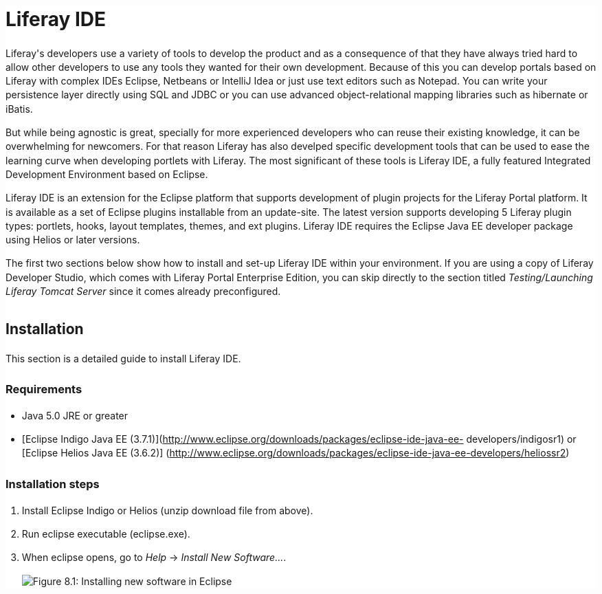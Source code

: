 # Liferay IDE [](id=liferay-i-4)

Liferay's developers use a variety of tools to develop the product and as a
consequence of that they have always tried hard to allow other developers to use
any tools they wanted for their own development. Because of this you can develop
portals based on Liferay with complex IDEs Eclipse, Netbeans or IntelliJ Idea or
just use text editors such as Notepad. You can write your persistence layer
directly using SQL and JDBC or you can use advanced object-relational mapping
libraries such as hibernate or iBatis.

But while being agnostic is great, specially for more experienced developers who
can reuse their existing knowledge, it can be overwhelming for newcomers. For
that reason Liferay has also develped specific development tools that can be
used to ease the learning curve when developing portlets with Liferay. The most
significant of these tools is Liferay IDE, a fully featured Integrated
Development Environment based on Eclipse.

Liferay IDE is an extension for the Eclipse platform that supports development
of plugin projects for the Liferay Portal platform. It is available as a set of
Eclipse plugins installable from an update-site. The latest version supports
developing 5 Liferay plugin types: portlets, hooks, layout templates, themes,
and ext plugins. Liferay IDE requires the Eclipse Java EE developer package
using Helios or later versions.

The first two sections below show how to install and set-up Liferay IDE within
your environment. If you are using a copy of Liferay Developer Studio, which
comes with Liferay Portal Enterprise Edition, you can skip directly to the
section titled *Testing/Launching Liferay Tomcat Server* since it comes already
preconfigured.

## Installation [](id=installati-6)

This section is a detailed guide to install Liferay IDE.

### Requirements [](id=lp-6-1-dgen07-requirements-0)

-   Java 5.0 JRE or greater

-   [Eclipse Indigo Java EE (3.7.1)](http://www.eclipse.org/downloads/packages/eclipse-ide-java-ee-
developers/indigosr1) or [Eclipse Helios Java EE (3.6.2)]
(http://www.eclipse.org/downloads/packages/eclipse-ide-java-ee-developers/heliossr2)

### Installation steps [](id=lp-6-1-dgen07-installation-steps-0)

1.  Install Eclipse Indigo or Helios (unzip download file from above).

2.  Run eclipse executable (eclipse.exe).

3.  When eclipse opens, go to *Help* &rarr; *Install New Software...*.

	![Figure 8.1: Installing new software in Eclipse](../images/ide-install-new-software.png)
